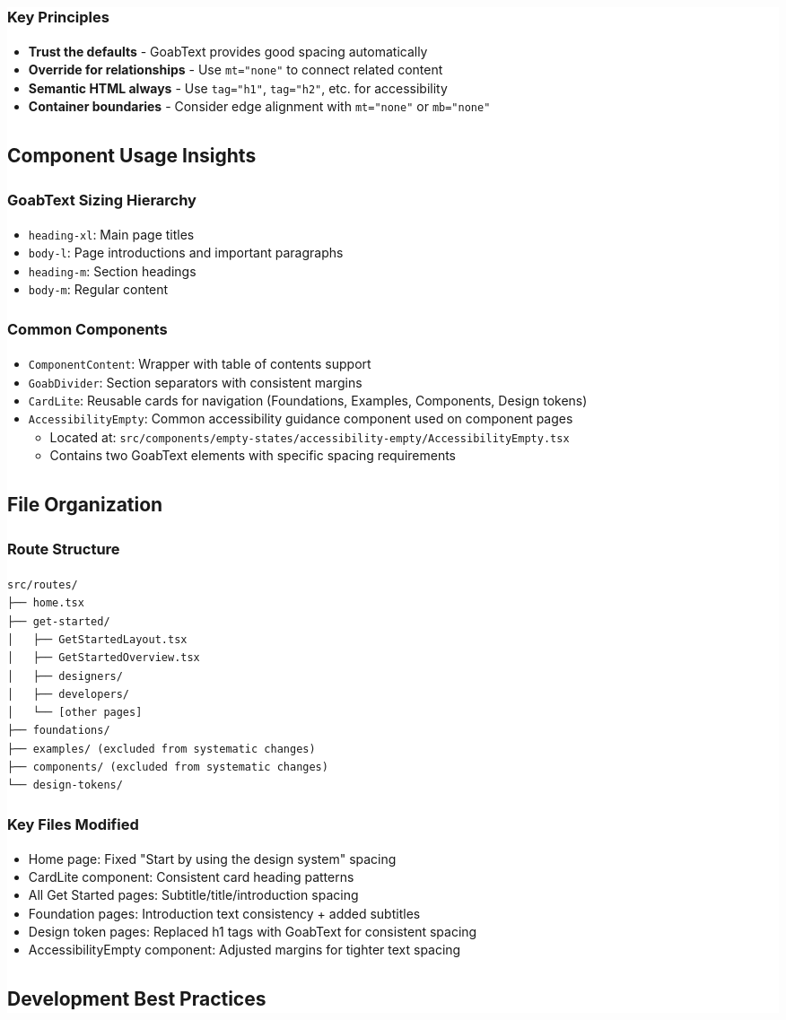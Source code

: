 ### Key Principles
- **Trust the defaults** - GoabText provides good spacing automatically
- **Override for relationships** - Use `mt="none"` to connect related content
- **Semantic HTML always** - Use `tag="h1"`, `tag="h2"`, etc. for accessibility
- **Container boundaries** - Consider edge alignment with `mt="none"` or `mb="none"`

## Component Usage Insights

### GoabText Sizing Hierarchy
- `heading-xl`: Main page titles
- `body-l`: Page introductions and important paragraphs
- `heading-m`: Section headings
- `body-m`: Regular content

### Common Components
- `ComponentContent`: Wrapper with table of contents support
- `GoabDivider`: Section separators with consistent margins
- `CardLite`: Reusable cards for navigation (Foundations, Examples, Components, Design tokens)
- `AccessibilityEmpty`: Common accessibility guidance component used on component pages
  - Located at: `src/components/empty-states/accessibility-empty/AccessibilityEmpty.tsx`
  - Contains two GoabText elements with specific spacing requirements

## File Organization

### Route Structure
```
src/routes/
├── home.tsx
├── get-started/
│   ├── GetStartedLayout.tsx
│   ├── GetStartedOverview.tsx
│   ├── designers/
│   ├── developers/
│   └── [other pages]
├── foundations/
├── examples/ (excluded from systematic changes)
├── components/ (excluded from systematic changes)
└── design-tokens/
```

### Key Files Modified
- Home page: Fixed "Start by using the design system" spacing
- CardLite component: Consistent card heading patterns
- All Get Started pages: Subtitle/title/introduction spacing
- Foundation pages: Introduction text consistency + added subtitles
- Design token pages: Replaced h1 tags with GoabText for consistent spacing
- AccessibilityEmpty component: Adjusted margins for tighter text spacing

## Development Best Practices
